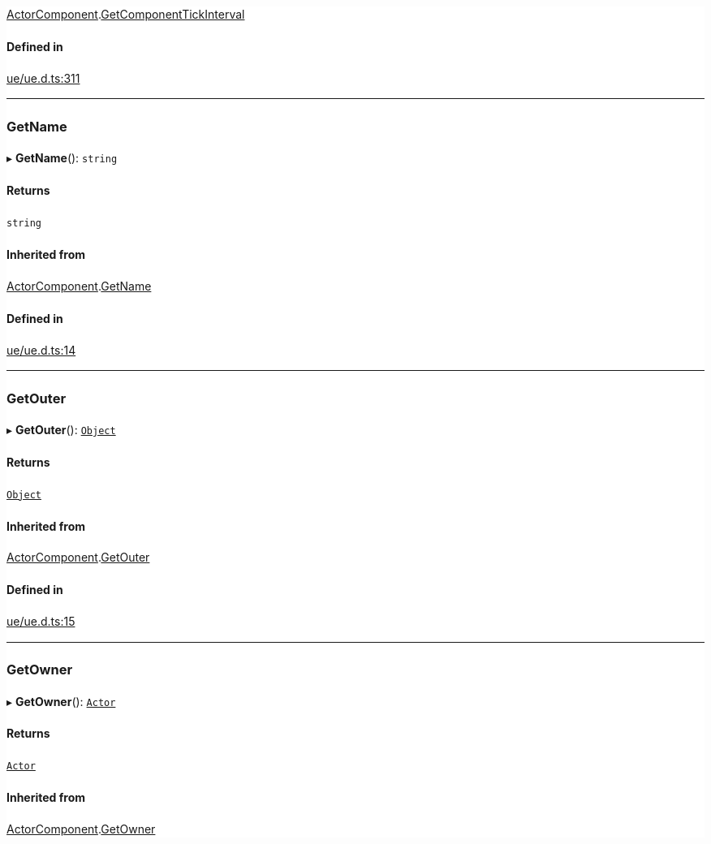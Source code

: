 [ActorComponent](ue_ue.ActorComponent.md).[GetComponentTickInterval](ue_ue.ActorComponent.md#getcomponenttickinterval)

#### Defined in

[ue/ue.d.ts:311](https://github.com/YugMetaverse/yug_typings/blob/b7d9b19/ue/ue.d.ts#L311)

___

### GetName

▸ **GetName**(): `string`

#### Returns

`string`

#### Inherited from

[ActorComponent](ue_ue.ActorComponent.md).[GetName](ue_ue.ActorComponent.md#getname)

#### Defined in

[ue/ue.d.ts:14](https://github.com/YugMetaverse/yug_typings/blob/b7d9b19/ue/ue.d.ts#L14)

___

### GetOuter

▸ **GetOuter**(): [`Object`](ue_ue.Object.md)

#### Returns

[`Object`](ue_ue.Object.md)

#### Inherited from

[ActorComponent](ue_ue.ActorComponent.md).[GetOuter](ue_ue.ActorComponent.md#getouter)

#### Defined in

[ue/ue.d.ts:15](https://github.com/YugMetaverse/yug_typings/blob/b7d9b19/ue/ue.d.ts#L15)

___

### GetOwner

▸ **GetOwner**(): [`Actor`](ue_ue.Actor.md)

#### Returns

[`Actor`](ue_ue.Actor.md)

#### Inherited from

[ActorComponent](ue_ue.ActorComponent.md).[GetOwner](ue_ue.ActorComponent.md#getowner)
